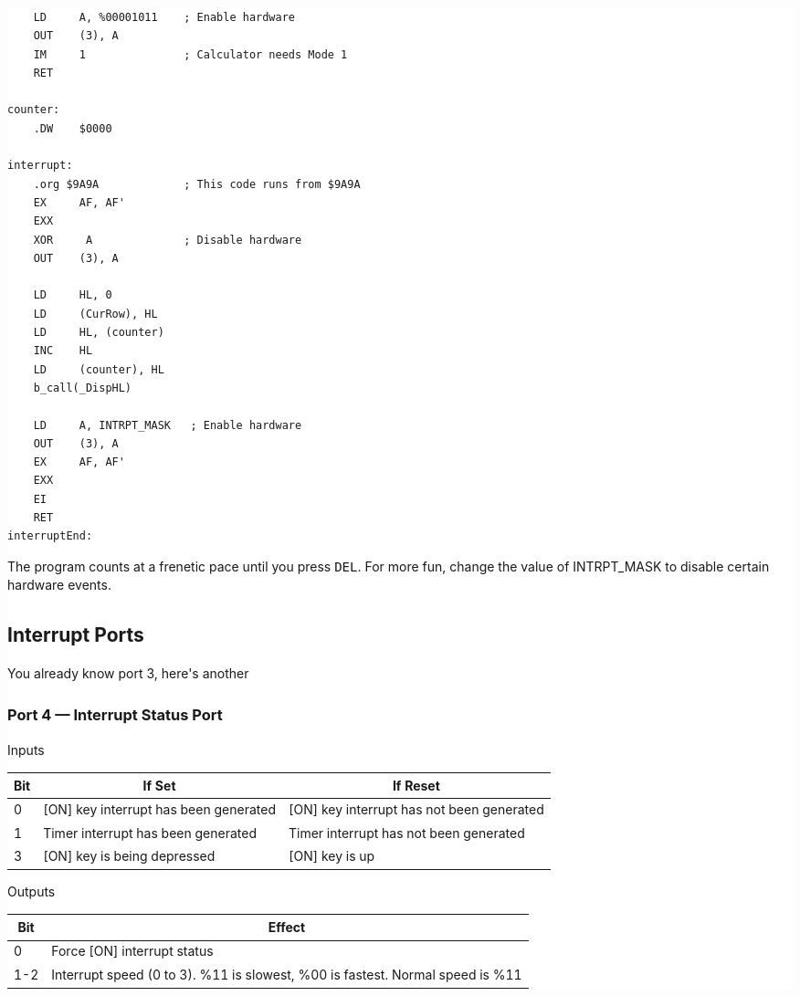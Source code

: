         LD     A, %00001011    ; Enable hardware
        OUT    (3), A
        IM     1               ; Calculator needs Mode 1
        RET

    counter:
        .DW    $0000

    interrupt:
        .org $9A9A             ; This code runs from $9A9A
        EX     AF, AF'
        EXX
        XOR     A              ; Disable hardware
        OUT    (3), A

        LD     HL, 0
        LD     (CurRow), HL
        LD     HL, (counter)
        INC    HL
        LD     (counter), HL
        b_call(_DispHL)

        LD     A, INTRPT_MASK   ; Enable hardware
        OUT    (3), A
        EX     AF, AF'
        EXX
        EI
        RET
    interruptEnd:

The program counts at a frenetic pace until you press <kbd>DEL</kbd>. For more
fun, change the value of INTRPT\_MASK to disable certain hardware
events.

Interrupt Ports
---------------

You already know port 3, here's another

### Port 4 — Interrupt Status Port

Inputs

| Bit | If Set | If Reset |
|-----|--------|----------|
| 0 | [ON] key interrupt has been generated | [ON] key interrupt has not been generated |
| 1 | Timer interrupt has been generated | Timer interrupt has not been generated |
| 3 | [ON] key is being depressed | [ON] key is up |

Outputs

| Bit | Effect |
|-----|--------|
| 0 | Force [ON] interrupt status
| 1-2 | Interrupt speed (0 to 3). %11 is slowest, %00 is fastest. Normal speed is %11 |


[^random-data]: Earlier versions of this guide claimed that the value
